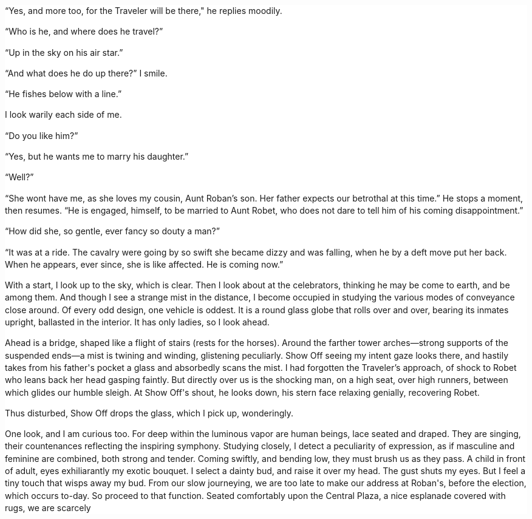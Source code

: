“Yes, and more too, for the Traveler will be there,"
he replies moodily.

“Who is he, and where does he travel?”

“Up in the sky on his air star.”

“And what does he do up there?” I smile.

“He fishes below with a line.”

I look warily each side of me.

“Do you like him?”

“Yes, but he wants me to marry his daughter.”

“Well?”

“She wont have me, as she loves my cousin, Aunt
Roban’s son. Her father expects our betrothal at this
time.” He stops a moment, then resumes. “He is
engaged, himself, to be married to Aunt Robet, who does
not dare to tell him of his coming disappointment.”

“How did she, so gentle, ever fancy so douty a man?”

“It was at a ride. The cavalry were going by so
swift she became dizzy and was falling, when he by a
deft move put her back. When he appears, ever since,
she is like affected. He is coming now.”

With a start, I look up to the sky, which is clear.
Then I look about at the celebrators, thinking he may
be come to earth, and be among them. And though I
see a strange mist in the distance, I become occupied in
studying the various modes of conveyance close around.
Of every odd design, one vehicle is oddest. It is a
round glass globe that rolls over and over, bearing its
inmates upright, ballasted in the interior. It has only
ladies, so I look ahead.

Ahead is a bridge, shaped like a flight of stairs (rests
for the horses). Around the farther tower arches—strong supports of
the suspended ends—a mist is twining
and winding, glistening peculiarly. Show Off seeing
my intent gaze looks there, and hastily takes from his
father's pocket a glass and absorbedly scans the mist. I
had forgotten the Traveler’s approach, of shock to
Robet who leans back her head gasping faintly. But
directly over us is the shocking man, on a high seat,
over high runners, between which glides our humble sleigh.
At Show Off's shout, he looks down, his stern face relaxing genially,
recovering Robet.

Thus disturbed, Show Off drops the glass, which I pick up, wonderingly.

One look, and I am curious too. For deep within the luminous
vapor are human beings, lace seated and draped. They are singing,
their countenances reflecting the inspiring symphony. Studying
closely, I detect a peculiarity of expression, as if masculine and
feminine are combined, both strong and tender. Coming swiftly,
and bending low, they must brush us as they pass. A child in front of
adult, eyes exhiliarantly my exotic bouquet. I select a dainty bud,
and raise it over my head. The gust shuts my eyes. But I feel a tiny touch
that wisps away my bud. From our slow journeying,
we are too late to make our address at Roban's, before
the election, which occurs to-day. So proceed to that
function. Seated comfortably upon the Central Plaza,
a nice esplanade covered with rugs, we are scarcely